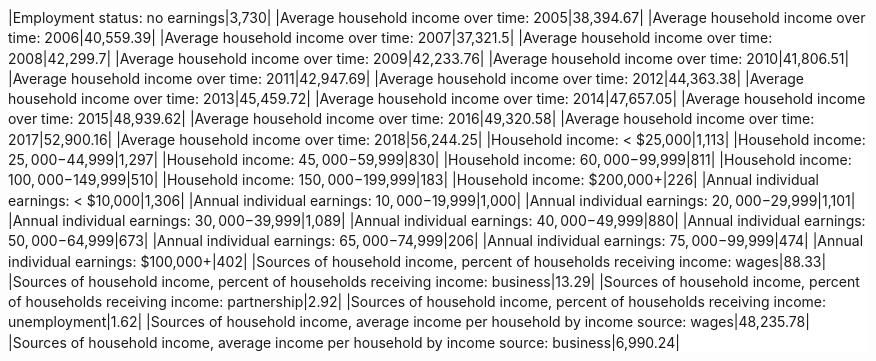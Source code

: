 |Employment status: no earnings|3,730|
|Average household income over time: 2005|38,394.67|
|Average household income over time: 2006|40,559.39|
|Average household income over time: 2007|37,321.5|
|Average household income over time: 2008|42,299.7|
|Average household income over time: 2009|42,233.76|
|Average household income over time: 2010|41,806.51|
|Average household income over time: 2011|42,947.69|
|Average household income over time: 2012|44,363.38|
|Average household income over time: 2013|45,459.72|
|Average household income over time: 2014|47,657.05|
|Average household income over time: 2015|48,939.62|
|Average household income over time: 2016|49,320.58|
|Average household income over time: 2017|52,900.16|
|Average household income over time: 2018|56,244.25|
|Household income: < $25,000|1,113|
|Household income: $25,000-$44,999|1,297|
|Household income: $45,000-$59,999|830|
|Household income: $60,000-$99,999|811|
|Household income: $100,000-$149,999|510|
|Household income: $150,000-$199,999|183|
|Household income: $200,000+|226|
|Annual individual earnings: < $10,000|1,306|
|Annual individual earnings: $10,000-$19,999|1,000|
|Annual individual earnings: $20,000-$29,999|1,101|
|Annual individual earnings: $30,000-$39,999|1,089|
|Annual individual earnings: $40,000-$49,999|880|
|Annual individual earnings: $50,000-$64,999|673|
|Annual individual earnings: $65,000-$74,999|206|
|Annual individual earnings: $75,000-$99,999|474|
|Annual individual earnings: $100,000+|402|
|Sources of household income, percent of households receiving income: wages|88.33|
|Sources of household income, percent of households receiving income: business|13.29|
|Sources of household income, percent of households receiving income: partnership|2.92|
|Sources of household income, percent of households receiving income: unemployment|1.62|
|Sources of household income, average income per household by income source: wages|48,235.78|
|Sources of household income, average income per household by income source: business|6,990.24|